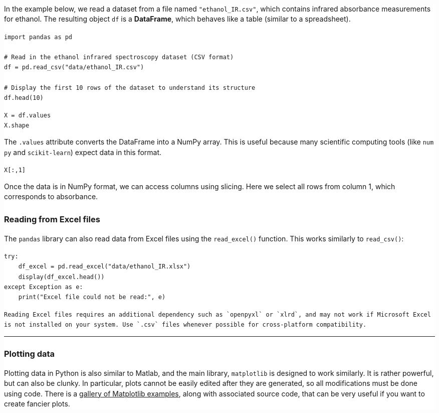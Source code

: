 In the example below, we read a dataset from a file named `"ethanol_IR.csv"`, which contains infrared absorbance measurements for ethanol. The resulting object `df` is a **DataFrame**, which behaves like a table (similar to a spreadsheet).

```{code-cell} ipython3
import pandas as pd

# Read in the ethanol infrared spectroscopy dataset (CSV format)
df = pd.read_csv("data/ethanol_IR.csv")

# Display the first 10 rows of the dataset to understand its structure
df.head(10)
```

```{code-cell} ipython3
X = df.values
X.shape
```

The `.values` attribute converts the DataFrame into a NumPy array. This is useful because many scientific computing tools (like `numpy` and `scikit-learn`) expect data in this format.

```{code-cell} ipython3
X[:,1]
```

Once the data is in NumPy format, we can access columns using slicing. Here we select all rows from column 1, which corresponds to absorbance.



### Reading from Excel files

The `pandas` library can also read data from Excel files using the `read_excel()` function. This works similarly to `read_csv()`:

```{code-cell} ipython3
try:
    df_excel = pd.read_excel("data/ethanol_IR.xlsx")
    display(df_excel.head())
except Exception as e:
    print("Excel file could not be read:", e)
```

```{note}
Reading Excel files requires an additional dependency such as `openpyxl` or `xlrd`, and may not work if Microsoft Excel is not installed on your system. Use `.csv` files whenever possible for cross-platform compatibility.
```


---

### Plotting data

Plotting data in Python is also similar to Matlab, and the main library, `matplotlib` is designed to work similarly. It is rather powerful, but can also be clunky. In particular, plots cannot be easily edited after they are generated, so all modifications must be done using code. There is a [gallery of Matplotlib examples](https://matplotlib.org/gallery.html), along with associated source code, that can be very useful if you want to create fancier plots.
